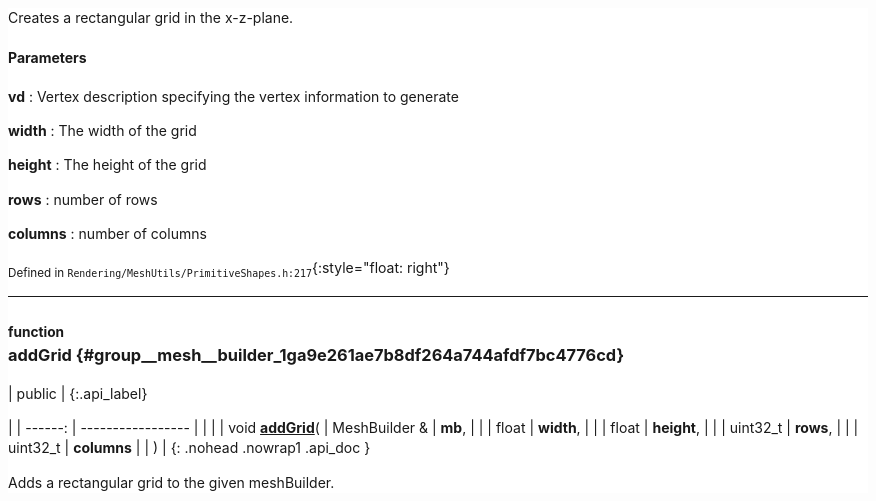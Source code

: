 

Creates a rectangular grid in the x-z-plane.


#### Parameters
**vd**
:  Vertex description specifying the vertex information to generate



**width**
:  The width of the grid



**height**
:  The height of the grid



**rows**
:  number of rows



**columns**
:  number of columns







<sub>Defined in `Rendering/MeshUtils/PrimitiveShapes.h:217`</sub>{:style="float: right"}

-------------------------------------------------------------------

### <small>function</small><br/> addGrid {#group__mesh__builder_1ga9e261ae7b8df264a744afdf7bc4776cd}

| public |
{:.api_label}

|
| ------: | ----------------- |
|  |
| void **[addGrid](#group%5F%5Fmesh%5F%5Fbuilder_1ga9e261ae7b8df264a744afdf7bc4776cd)**( | MeshBuilder & | **mb**, |
| | float | **width**, |
| | float | **height**, |
| | uint32_t | **rows**, |
| | uint32_t | **columns** |
|   ) |
{: .nohead .nowrap1 .api_doc }

Adds a rectangular grid to the given meshBuilder.
